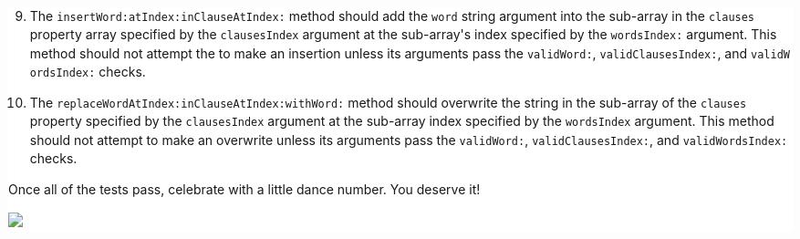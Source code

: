 9. The `insertWord:atIndex:inClauseAtIndex:` method should add the `word` string argument into the sub-array in the `clauses` property array specified by the `clausesIndex` argument at the sub-array's index specified by the `wordsIndex:` argument. This method should not attempt the to make an insertion unless its arguments pass the `validWord:`, `validClausesIndex:`, and `validWordsIndex:` checks.

10. The `replaceWordAtIndex:inClauseAtIndex:withWord:` method should overwrite the string in the sub-array of the `clauses` property specified by the `clausesIndex` argument at the sub-array index specified by the `wordsIndex` argument. This method should not attempt to make an overwrite unless its arguments pass the `validWord:`, `validClausesIndex:`, and `validWordsIndex:` checks.

Once all of the tests pass, celebrate with a little dance number. You deserve it!

![](https://curriculum-content.s3.amazonaws.com/ios-intro-to-objects-unit/men_in_tights_chorus_line.gif)
